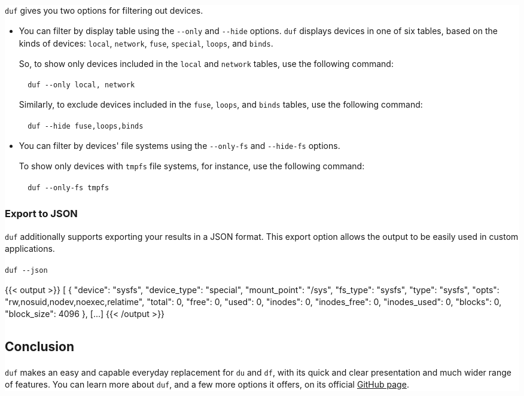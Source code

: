 `duf` gives you two options for filtering out devices.

- You can filter by display table using the `--only` and `--hide` options. `duf` displays devices in one of six tables, based on the kinds of devices: `local`, `network`, `fuse`, `special`, `loops`, and `binds`.

    So, to show only devices included in the `local` and `network` tables, use the following command:

        duf --only local, network

    Similarly, to exclude devices included in the `fuse`, `loops`, and `binds` tables, use the following command:

        duf --hide fuse,loops,binds

- You can filter by devices' file systems using the `--only-fs` and `--hide-fs` options.

    To show only devices with `tmpfs` file systems, for instance, use the following command:

        duf --only-fs tmpfs

### Export to JSON

`duf` additionally supports exporting your results in a JSON format. This export option allows the output to be easily used in custom applications.

    duf --json

{{< output >}}
[
 {
  "device": "sysfs",
  "device_type": "special",
  "mount_point": "/sys",
  "fs_type": "sysfs",
  "type": "sysfs",
  "opts": "rw,nosuid,nodev,noexec,relatime",
  "total": 0,
  "free": 0,
  "used": 0,
  "inodes": 0,
  "inodes_free": 0,
  "inodes_used": 0,
  "blocks": 0,
  "block_size": 4096
 },
 [...]
 {{< /output >}}

## Conclusion

`duf` makes an easy and capable everyday replacement for `du` and `df`, with its quick and clear presentation and much wider range of features. You can learn more about `duf`, and a few more options it offers, on its official [GitHub page](https://github.com/muesli/duf).
